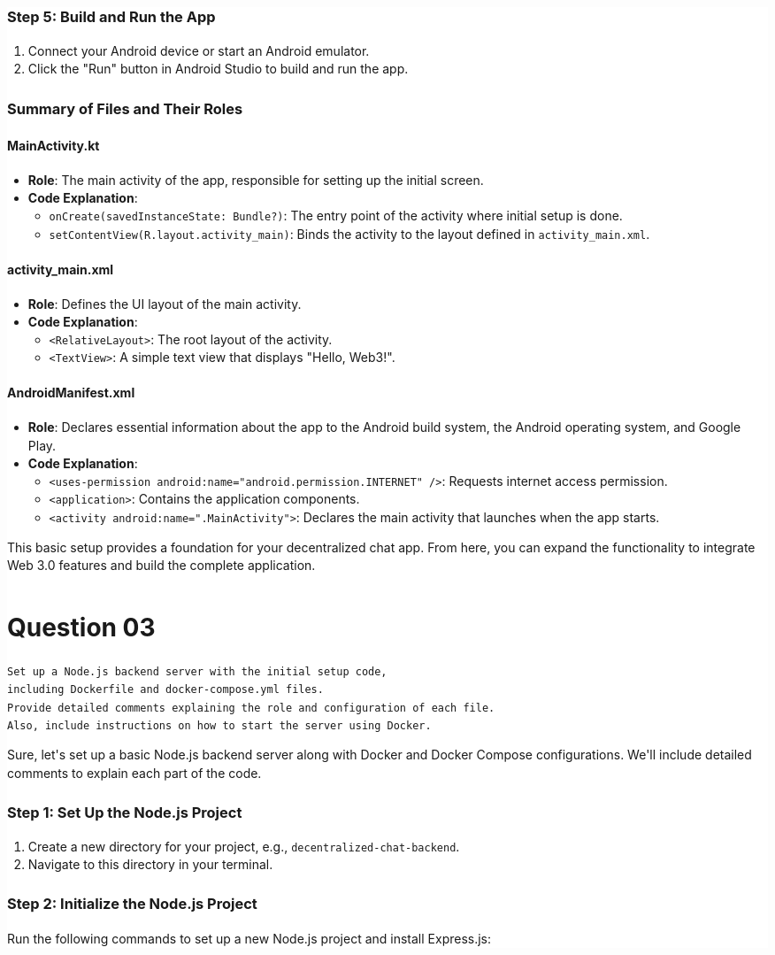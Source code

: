 ### Step 5: Build and Run the App
1. Connect your Android device or start an Android emulator.
2. Click the "Run" button in Android Studio to build and run the app.

### Summary of Files and Their Roles

#### MainActivity.kt
- **Role**: The main activity of the app, responsible for setting up the initial screen.
- **Code Explanation**:
  - `onCreate(savedInstanceState: Bundle?)`: The entry point of the activity where initial setup is done.
  - `setContentView(R.layout.activity_main)`: Binds the activity to the layout defined in `activity_main.xml`.

#### activity_main.xml
- **Role**: Defines the UI layout of the main activity.
- **Code Explanation**:
  - `<RelativeLayout>`: The root layout of the activity.
  - `<TextView>`: A simple text view that displays "Hello, Web3!".

#### AndroidManifest.xml
- **Role**: Declares essential information about the app to the Android build system, the Android operating system, and Google Play.
- **Code Explanation**:
  - `<uses-permission android:name="android.permission.INTERNET" />`: Requests internet access permission.
  - `<application>`: Contains the application components.
  - `<activity android:name=".MainActivity">`: Declares the main activity that launches when the app starts.

This basic setup provides a foundation for your decentralized chat app. From here, you can expand the functionality to integrate Web 3.0 features and build the complete application.  
  
# Question 03
```
Set up a Node.js backend server with the initial setup code, 
including Dockerfile and docker-compose.yml files. 
Provide detailed comments explaining the role and configuration of each file. 
Also, include instructions on how to start the server using Docker.
```
Sure, let's set up a basic Node.js backend server along with Docker and Docker Compose configurations. We'll include detailed comments to explain each part of the code.

### Step 1: Set Up the Node.js Project
1. Create a new directory for your project, e.g., `decentralized-chat-backend`.
2. Navigate to this directory in your terminal.

### Step 2: Initialize the Node.js Project
Run the following commands to set up a new Node.js project and install Express.js:

